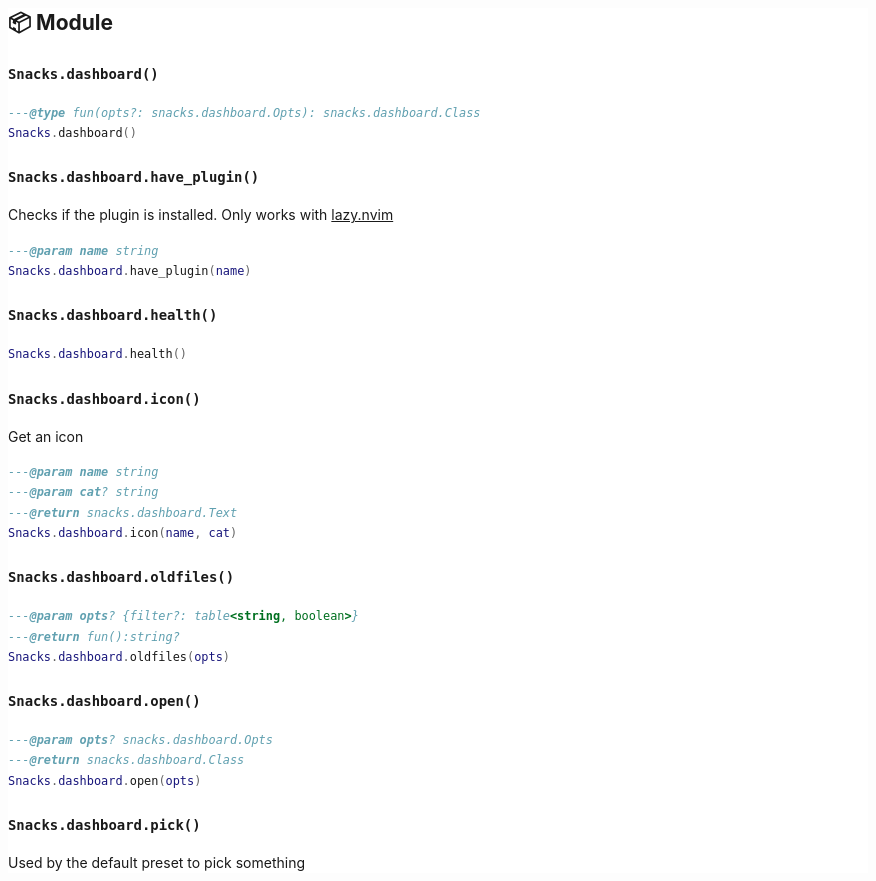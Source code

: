 ## 📦 Module

### `Snacks.dashboard()`

```lua
---@type fun(opts?: snacks.dashboard.Opts): snacks.dashboard.Class
Snacks.dashboard()
```

### `Snacks.dashboard.have_plugin()`

Checks if the plugin is installed.
Only works with [lazy.nvim](https://github.com/folke/lazy.nvim)

```lua
---@param name string
Snacks.dashboard.have_plugin(name)
```

### `Snacks.dashboard.health()`

```lua
Snacks.dashboard.health()
```

### `Snacks.dashboard.icon()`

Get an icon

```lua
---@param name string
---@param cat? string
---@return snacks.dashboard.Text
Snacks.dashboard.icon(name, cat)
```

### `Snacks.dashboard.oldfiles()`

```lua
---@param opts? {filter?: table<string, boolean>}
---@return fun():string?
Snacks.dashboard.oldfiles(opts)
```

### `Snacks.dashboard.open()`

```lua
---@param opts? snacks.dashboard.Opts
---@return snacks.dashboard.Class
Snacks.dashboard.open(opts)
```

### `Snacks.dashboard.pick()`

Used by the default preset to pick something
